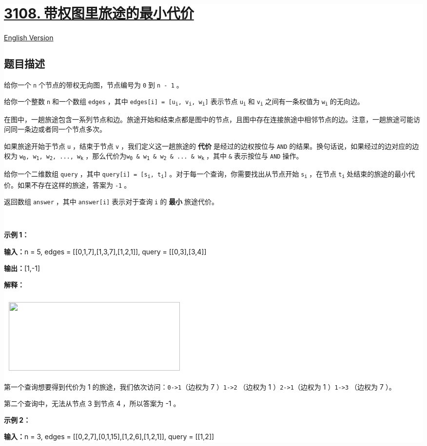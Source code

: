 # [3108. 带权图里旅途的最小代价](https://leetcode.cn/problems/minimum-cost-walk-in-weighted-graph)

[English Version](/solution/3100-3199/3108.Minimum%20Cost%20Walk%20in%20Weighted%20Graph/README_EN.md)





## 题目描述



<p>给你一个 <code>n</code>&nbsp;个节点的带权无向图，节点编号为 <code>0</code>&nbsp;到 <code>n - 1</code>&nbsp;。</p>

<p>给你一个整数 <code>n</code>&nbsp;和一个数组&nbsp;<code>edges</code>&nbsp;，其中&nbsp;<code>edges[i] = [u<sub>i</sub>, v<sub>i</sub>, w<sub>i</sub>]</code>&nbsp;表示节点&nbsp;<code>u<sub>i</sub></code> 和&nbsp;<code>v<sub>i</sub></code>&nbsp;之间有一条权值为&nbsp;<code>w<sub>i</sub></code>&nbsp;的无向边。</p>

<p>在图中，一趟旅途包含一系列节点和边。旅途开始和结束点都是图中的节点，且图中存在连接旅途中相邻节点的边。注意，一趟旅途可能访问同一条边或者同一个节点多次。</p>

<p>如果旅途开始于节点 <code>u</code>&nbsp;，结束于节点 <code>v</code>&nbsp;，我们定义这一趟旅途的 <strong>代价</strong>&nbsp;是经过的边权按位与 <code>AND</code>&nbsp;的结果。换句话说，如果经过的边对应的边权为&nbsp;<code>w<sub>0</sub>, w<sub>1</sub>, w<sub>2</sub>, ..., w<sub>k</sub></code>&nbsp;，那么代价为<code>w<sub>0</sub> &amp; w<sub>1</sub> &amp; w<sub>2</sub> &amp; ... &amp; w<sub>k</sub></code>&nbsp;，其中&nbsp;<code>&amp;</code>&nbsp;表示按位与&nbsp;<code>AND</code>&nbsp;操作。</p>

<p>给你一个二维数组&nbsp;<code>query</code>&nbsp;，其中&nbsp;<code>query[i] = [s<sub>i</sub>, t<sub>i</sub>]</code>&nbsp;。对于每一个查询，你需要找出从节点开始&nbsp;<code>s<sub>i</sub></code>&nbsp;，在节点&nbsp;<code>t<sub>i</sub></code>&nbsp;处结束的旅途的最小代价。如果不存在这样的旅途，答案为&nbsp;<code>-1</code>&nbsp;。</p>

<p>返回数组<em>&nbsp;</em><code>answer</code>&nbsp;，其中<em>&nbsp;</em><code>answer[i]</code><em>&nbsp;</em>表示对于查询 <code>i</code>&nbsp;的&nbsp;<strong>最小</strong>&nbsp;旅途代价。</p>

<p>&nbsp;</p>

<p><strong class="example">示例 1：</strong></p>

<div class="example-block">
<p><span class="example-io"><b>输入：</b>n = 5, edges = [[0,1,7],[1,3,7],[1,2,1]], query = [[0,3],[3,4]]</span></p>

<p><span class="example-io"><b>输出：</b>[1,-1]</span></p>

<p><strong>解释：</strong></p>

<p><img alt="" src="https://fastly.jsdelivr.net/gh/doocs/leetcode@main/solution/3100-3199/3108.Minimum%20Cost%20Walk%20in%20Weighted%20Graph/images/q4_example1-1.png" style="padding: 10px; background: rgb(255, 255, 255); border-radius: 0.5rem; width: 351px; height: 141px;" /></p>

<p>第一个查询想要得到代价为 1 的旅途，我们依次访问：<code>0-&gt;1</code>（边权为 7 ）<code>1-&gt;2</code>&nbsp;（边权为 1 ）<code>2-&gt;1</code>（边权为 1 ）<code>1-&gt;3</code>&nbsp;（边权为 7 ）。</p>

<p>第二个查询中，无法从节点 3 到节点 4 ，所以答案为 -1 。</p>

<p><strong class="example">示例 2：</strong></p>
</div>

<div class="example-block">
<p><span class="example-io"><b>输入：</b>n = 3, edges = [[0,2,7],[0,1,15],[1,2,6],[1,2,1]], query = [[1,2]]</span></p>
